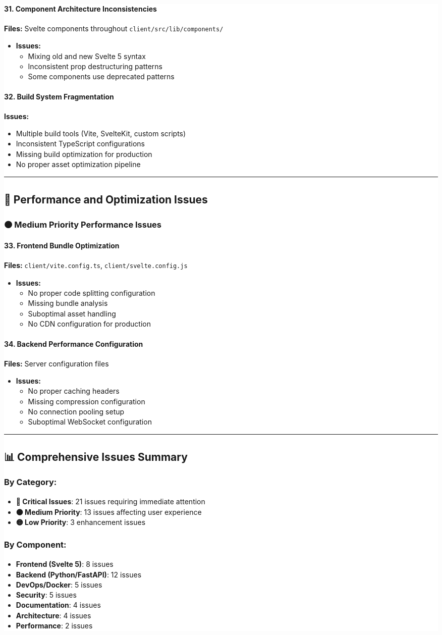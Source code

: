 #### **31. Component Architecture Inconsistencies**

**Files:** Svelte components throughout `client/src/lib/components/`
- **Issues:**
  - Mixing old and new Svelte 5 syntax
  - Inconsistent prop destructuring patterns
  - Some components use deprecated patterns

#### **32. Build System Fragmentation**

**Issues:**
- Multiple build tools (Vite, SvelteKit, custom scripts)
- Inconsistent TypeScript configurations
- Missing build optimization for production
- No proper asset optimization pipeline

---

## **🚀 Performance and Optimization Issues**

### **🟠 Medium Priority Performance Issues**

#### **33. Frontend Bundle Optimization**

**Files:** `client/vite.config.ts`, `client/svelte.config.js`
- **Issues:**
  - No proper code splitting configuration
  - Missing bundle analysis
  - Suboptimal asset handling
  - No CDN configuration for production

#### **34. Backend Performance Configuration**

**Files:** Server configuration files
- **Issues:**
  - No proper caching headers
  - Missing compression configuration
  - No connection pooling setup
  - Suboptimal WebSocket configuration

---

## **📊 Comprehensive Issues Summary**

### **By Category:**
- **🔴 Critical Issues**: 21 issues requiring immediate attention
- **🟠 Medium Priority**: 13 issues affecting user experience
- **🟡 Low Priority**: 3 enhancement issues

### **By Component:**
- **Frontend (Svelte 5)**: 8 issues
- **Backend (Python/FastAPI)**: 12 issues
- **DevOps/Docker**: 5 issues
- **Security**: 5 issues
- **Documentation**: 4 issues
- **Architecture**: 4 issues
- **Performance**: 2 issues
